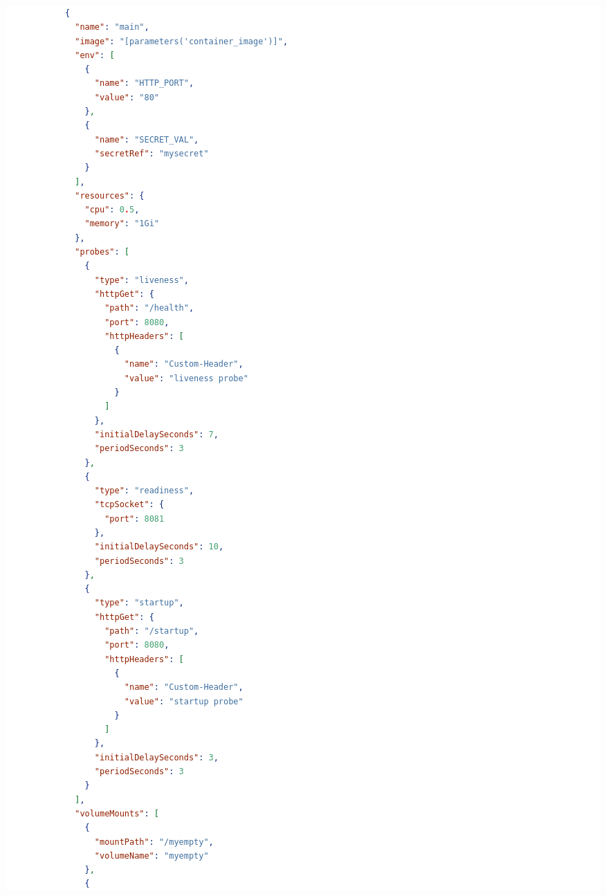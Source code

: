 ```json
            {
              "name": "main",
              "image": "[parameters('container_image')]",
              "env": [
                {
                  "name": "HTTP_PORT",
                  "value": "80"
                },
                {
                  "name": "SECRET_VAL",
                  "secretRef": "mysecret"
                }
              ],
              "resources": {
                "cpu": 0.5,
                "memory": "1Gi"
              },
              "probes": [
                {
                  "type": "liveness",
                  "httpGet": {
                    "path": "/health",
                    "port": 8080,
                    "httpHeaders": [
                      {
                        "name": "Custom-Header",
                        "value": "liveness probe"
                      }
                    ]
                  },
                  "initialDelaySeconds": 7,
                  "periodSeconds": 3
                },
                {
                  "type": "readiness",
                  "tcpSocket": {
                    "port": 8081
                  },
                  "initialDelaySeconds": 10,
                  "periodSeconds": 3
                },
                {
                  "type": "startup",
                  "httpGet": {
                    "path": "/startup",
                    "port": 8080,
                    "httpHeaders": [
                      {
                        "name": "Custom-Header",
                        "value": "startup probe"
                      }
                    ]
                  },
                  "initialDelaySeconds": 3,
                  "periodSeconds": 3
                }
              ],
              "volumeMounts": [
                {
                  "mountPath": "/myempty",
                  "volumeName": "myempty"
                },
                {
```